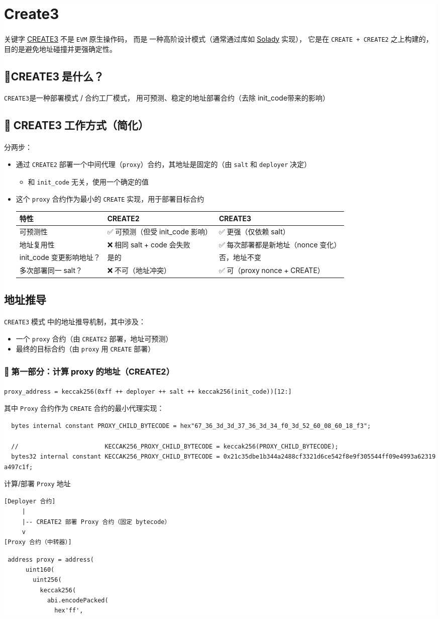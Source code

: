 # Create3
关键字 [CREATE3](https://github.com/0xsequence/create3/blob/master/contracts/Create3.sol) 不是 `EVM` 原生操作码，
而是 一种高阶设计模式（通常通过库如 [Solady](https://github.com/Vectorized/solady/blob/main/src/utils/CREATE3.sol) 实现），
它是在 `CREATE + CREATE2` 之上构建的，目的是避免地址碰撞并更强确定性。

## 🔸CREATE3 是什么？
`CREATE3`是一种部署模式 / 合约工厂模式，
用可预测、稳定的地址部署合约（去除 init_code带来的影响）

## 🔧 CREATE3 工作方式（简化）
分两步：

- 通过 `CREATE2` 部署一个中间代理（`proxy`）合约，其地址是固定的（由 `salt` 和 `deployer` 决定）
  - 和 `init_code` 无关，使用一个确定的值
- 这个 `proxy` 合约作为最小的 `CREATE` 实现，用于部署目标合约

  | 特性                 | CREATE2                 | CREATE3                   |
  | ------------------ | ----------------------- | ------------------------- |
  | 可预测性               | ✅ 可预测（但受 init\_code 影响） | ✅ 更强（仅依赖 salt）            |
  | 地址复用性              | ❌ 相同 salt + code 会失败    | ✅ 每次部署都是新地址（nonce 变化）     |
  | init\_code 变更影响地址？ | 是的                      | 否，地址不变                    |
  | 多次部署同一 salt？       | ❌ 不可（地址冲突）              | ✅ 可（proxy nonce + CREATE） |

## 地址推导
`CREATE3` 模式 中的地址推导机制，其中涉及：

- 一个 `proxy` 合约（由 `CREATE2` 部署，地址可预测） 
- 最终的目标合约（由 `proxy` 用 `CREATE` 部署）

### 🧩 第一部分：计算 proxy 的地址（CREATE2） 
`proxy_address = keccak256(0xff ++ deployer ++ salt ++ keccak256(init_code))[12:]`

其中 `Proxy` 合约作为 `CREATE` 合约的最小代理实现：
```solidity
  bytes internal constant PROXY_CHILD_BYTECODE = hex"67_36_3d_3d_37_36_3d_34_f0_3d_52_60_08_60_18_f3";

  //                        KECCAK256_PROXY_CHILD_BYTECODE = keccak256(PROXY_CHILD_BYTECODE);
  bytes32 internal constant KECCAK256_PROXY_CHILD_BYTECODE = 0x21c35dbe1b344a2488cf3321d6ce542f8e9f305544ff09e4993a62319a497c1f;
```
计算/部署 `Proxy` 地址

```text
[Deployer 合约]
     |
     |-- CREATE2 部署 Proxy 合约（固定 bytecode）
     v
[Proxy 合约（中转器）]

```
```solidity
 address proxy = address(
      uint160(
        uint256(
          keccak256(
            abi.encodePacked(
              hex'ff',
```